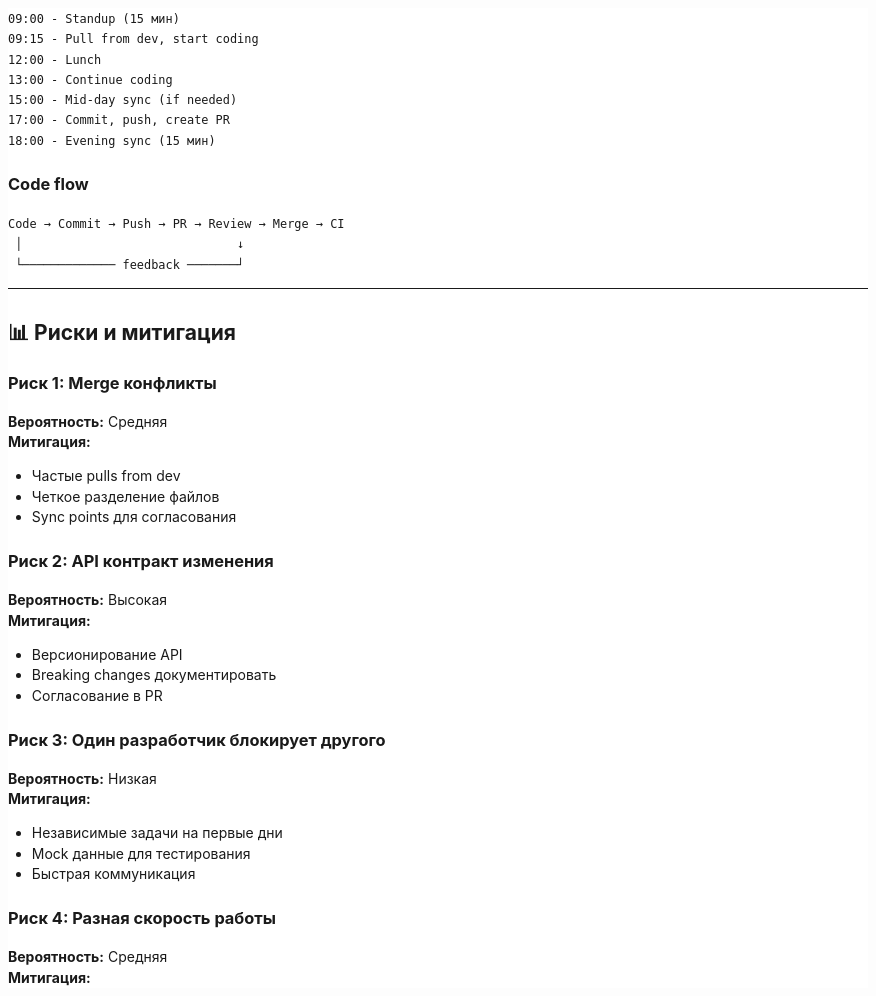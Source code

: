 ```
09:00 - Standup (15 мин)
09:15 - Pull from dev, start coding
12:00 - Lunch
13:00 - Continue coding
15:00 - Mid-day sync (if needed)
17:00 - Commit, push, create PR
18:00 - Evening sync (15 мин)
```

### Code flow

```
Code → Commit → Push → PR → Review → Merge → CI
 │                              ↓
 └───────────── feedback ───────┘
```

---

## 📊 Риски и митигация

### Риск 1: Merge конфликты

**Вероятность:** Средняя  
**Митигация:**

- Частые pulls from dev
- Четкое разделение файлов
- Sync points для согласования

### Риск 2: API контракт изменения

**Вероятность:** Высокая  
**Митигация:**

- Версионирование API
- Breaking changes документировать
- Согласование в PR

### Риск 3: Один разработчик блокирует другого

**Вероятность:** Низкая  
**Митигация:**

- Независимые задачи на первые дни
- Mock данные для тестирования
- Быстрая коммуникация

### Риск 4: Разная скорость работы

**Вероятность:** Средняя  
**Митигация:**
